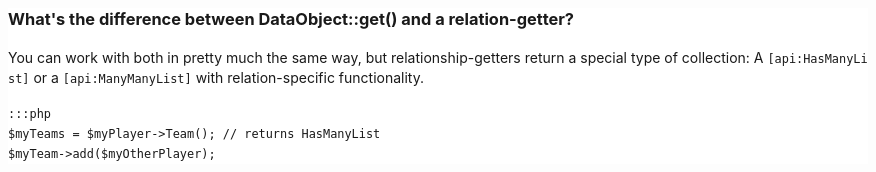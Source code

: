 ### What's the difference between DataObject::get() and a relation-getter?

You can work with both in pretty much the same way, but relationship-getters return a special type of collection: 
A `[api:HasManyList]` or a `[api:ManyManyList]` with relation-specific functionality.

	:::php
	$myTeams = $myPlayer->Team(); // returns HasManyList
	$myTeam->add($myOtherPlayer);
